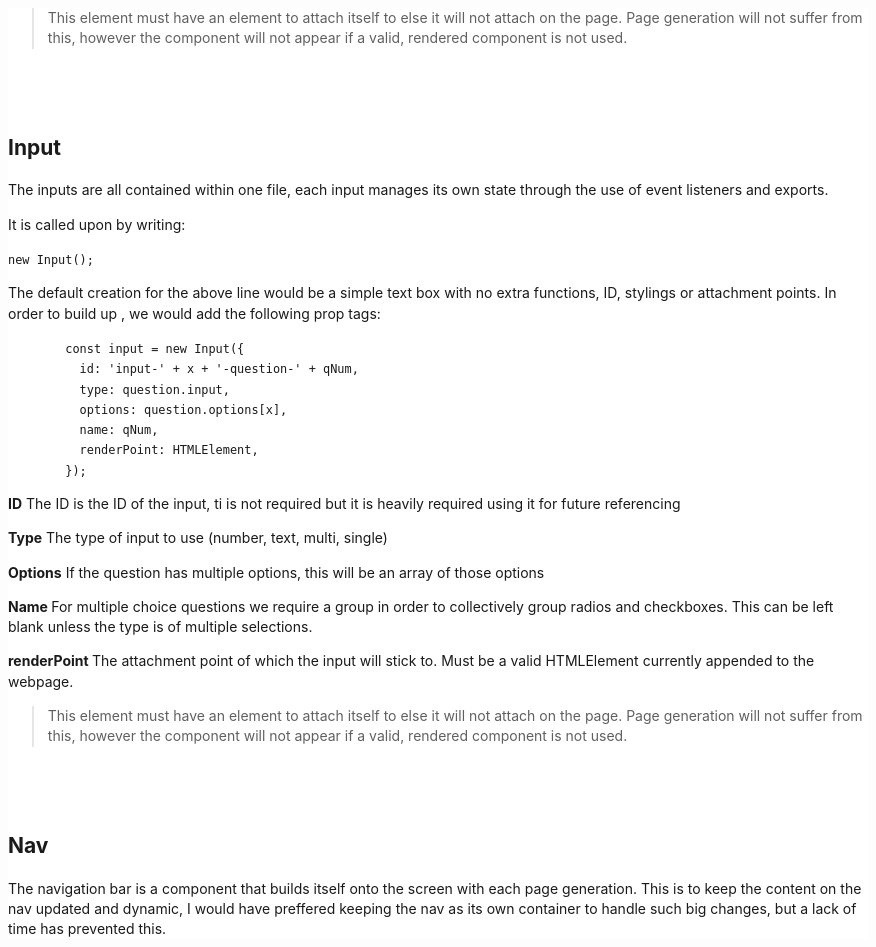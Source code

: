 >This element must have an element to attach itself to else it will not attach on the page. Page generation will not suffer from this, however the component will not appear if a valid, rendered component is not used.


<br/>
<br/>


## Input

The inputs are all contained within one file, each input manages its own state through the use of event listeners and exports. 

It is called upon by writing:

```
new Input();
```

The default creation for the above line would be a simple text box with no extra functions, ID, stylings or attachment points. In order to build up , we would add the following prop tags:

```
        const input = new Input({
          id: 'input-' + x + '-question-' + qNum,
          type: question.input,
          options: question.options[x],
          name: qNum,
          renderPoint: HTMLElement,
        });
```

<b>ID</b> The ID is the ID of the input, ti is not required but it is heavily required using it for future referencing

<b>Type</b> The type of input to use (number, text, multi, single)

<b>Options</b> If the question has multiple options, this will be an array of those options

<b> Name </b> For multiple choice questions we require a group in order to collectively group radios and checkboxes. This can be left blank unless the type is of multiple selections.

<b> renderPoint </b> The attachment point of which the input will stick to. Must be a valid HTMLElement currently appended to the webpage.

>This element must have an element to attach itself to else it will not attach on the page. Page generation will not suffer from this, however the component will not appear if a valid, rendered component is not used.

<br/>
<br/>


## Nav

The navigation bar is a component that builds itself onto the screen with each page generation. This is to keep the content on the nav updated and dynamic, I would have preffered keeping the nav as its own container to handle such big changes, but a lack of time has prevented this.
